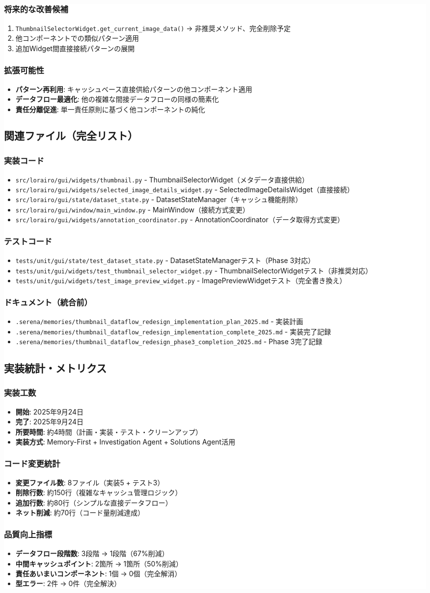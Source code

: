 ### 将来的な改善候補
1. `ThumbnailSelectorWidget.get_current_image_data()` → 非推奨メソッド、完全削除予定
2. 他コンポーネントでの類似パターン適用
3. 追加Widget間直接接続パターンの展開

### 拡張可能性
- **パターン再利用**: キャッシュベース直接供給パターンの他コンポーネント適用
- **データフロー最適化**: 他の複雑な間接データフローの同様の簡素化
- **責任分離促進**: 単一責任原則に基づく他コンポーネントの純化

## 関連ファイル（完全リスト）

### 実装コード
- `src/lorairo/gui/widgets/thumbnail.py` - ThumbnailSelectorWidget（メタデータ直接供給）
- `src/lorairo/gui/widgets/selected_image_details_widget.py` - SelectedImageDetailsWidget（直接接続）
- `src/lorairo/gui/state/dataset_state.py` - DatasetStateManager（キャッシュ機能削除）
- `src/lorairo/gui/window/main_window.py` - MainWindow（接続方式変更）
- `src/lorairo/gui/widgets/annotation_coordinator.py` - AnnotationCoordinator（データ取得方式変更）

### テストコード
- `tests/unit/gui/state/test_dataset_state.py` - DatasetStateManagerテスト（Phase 3対応）
- `tests/unit/gui/widgets/test_thumbnail_selector_widget.py` - ThumbnailSelectorWidgetテスト（非推奨対応）
- `tests/unit/gui/widgets/test_image_preview_widget.py` - ImagePreviewWidgetテスト（完全書き換え）

### ドキュメント（統合前）
- `.serena/memories/thumbnail_dataflow_redesign_implementation_plan_2025.md` - 実装計画
- `.serena/memories/thumbnail_dataflow_redesign_implementation_complete_2025.md` - 実装完了記録
- `.serena/memories/thumbnail_dataflow_redesign_phase3_completion_2025.md` - Phase 3完了記録

## 実装統計・メトリクス

### 実装工数
- **開始**: 2025年9月24日
- **完了**: 2025年9月24日
- **所要時間**: 約4時間（計画・実装・テスト・クリーンアップ）
- **実装方式**: Memory-First + Investigation Agent + Solutions Agent活用

### コード変更統計
- **変更ファイル数**: 8ファイル（実装5 + テスト3）
- **削除行数**: 約150行（複雑なキャッシュ管理ロジック）
- **追加行数**: 約80行（シンプルな直接データフロー）
- **ネット削減**: 約70行（コード量削減達成）

### 品質向上指標
- **データフロー段階数**: 3段階 → 1段階（67%削減）
- **中間キャッシュポイント**: 2箇所 → 1箇所（50%削減）
- **責任あいまいコンポーネント**: 1個 → 0個（完全解消）
- **型エラー**: 2件 → 0件（完全解決）
